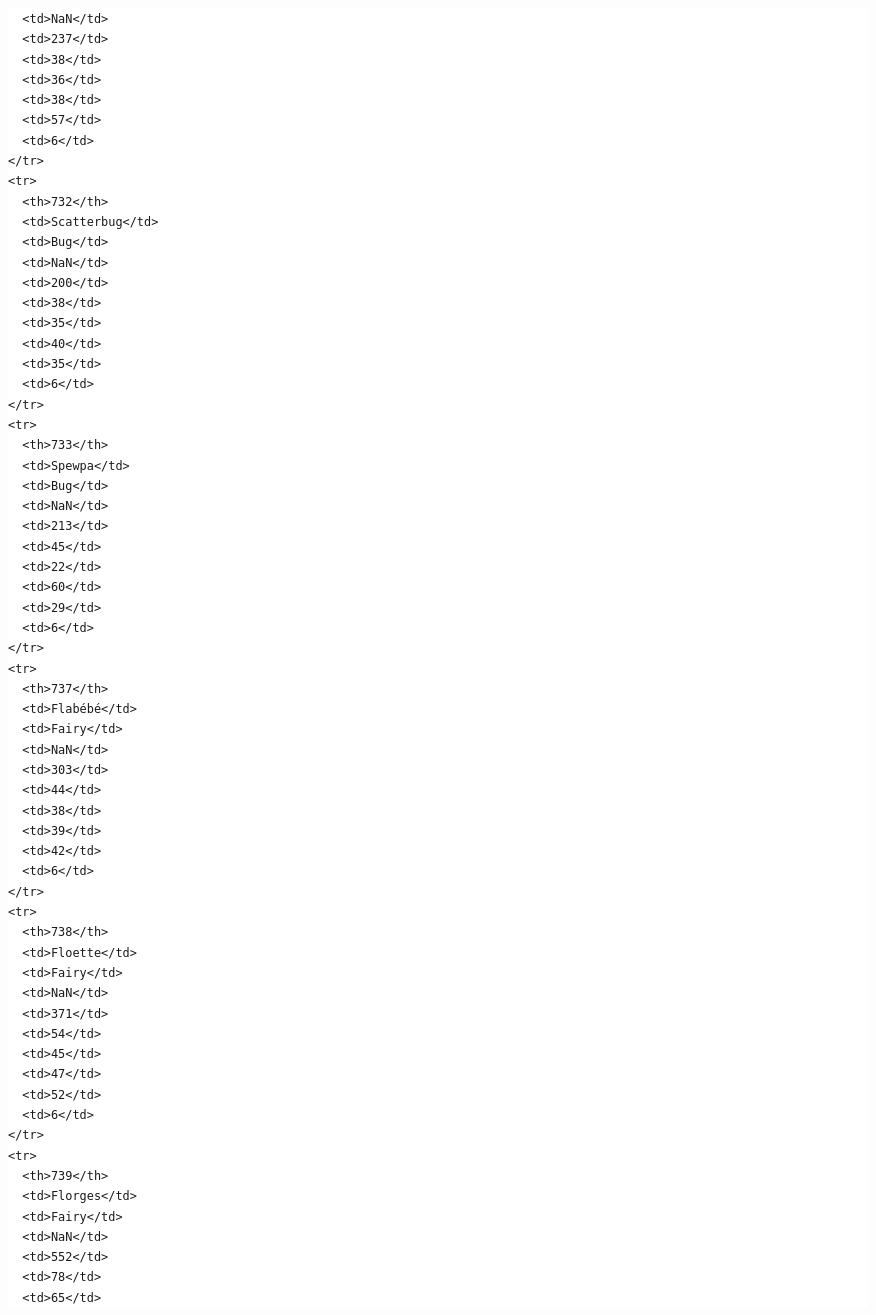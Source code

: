       <td>NaN</td>
      <td>237</td>
      <td>38</td>
      <td>36</td>
      <td>38</td>
      <td>57</td>
      <td>6</td>
    </tr>
    <tr>
      <th>732</th>
      <td>Scatterbug</td>
      <td>Bug</td>
      <td>NaN</td>
      <td>200</td>
      <td>38</td>
      <td>35</td>
      <td>40</td>
      <td>35</td>
      <td>6</td>
    </tr>
    <tr>
      <th>733</th>
      <td>Spewpa</td>
      <td>Bug</td>
      <td>NaN</td>
      <td>213</td>
      <td>45</td>
      <td>22</td>
      <td>60</td>
      <td>29</td>
      <td>6</td>
    </tr>
    <tr>
      <th>737</th>
      <td>Flabébé</td>
      <td>Fairy</td>
      <td>NaN</td>
      <td>303</td>
      <td>44</td>
      <td>38</td>
      <td>39</td>
      <td>42</td>
      <td>6</td>
    </tr>
    <tr>
      <th>738</th>
      <td>Floette</td>
      <td>Fairy</td>
      <td>NaN</td>
      <td>371</td>
      <td>54</td>
      <td>45</td>
      <td>47</td>
      <td>52</td>
      <td>6</td>
    </tr>
    <tr>
      <th>739</th>
      <td>Florges</td>
      <td>Fairy</td>
      <td>NaN</td>
      <td>552</td>
      <td>78</td>
      <td>65</td>